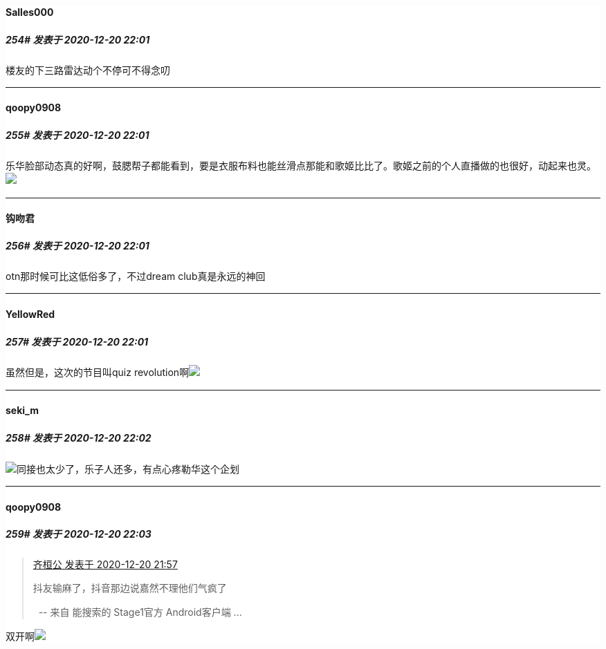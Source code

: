 ####  Salles000  
##### 254#       发表于 2020-12-20 22:01


楼友的下三路雷达动个不停可不得念叨


-----

####  qoopy0908  
##### 255#       发表于 2020-12-20 22:01


乐华脸部动态真的好啊，鼓腮帮子都能看到，要是衣服布料也能丝滑点那能和歌姬比比了。歌姬之前的个人直播做的也很好，动起来也灵。<img src="https://static.saraba1st.com/image/smiley/face2017/072.png" referrerpolicy="no-referrer">


-----

####  钩吻君  
##### 256#       发表于 2020-12-20 22:01


otn那时候可比这低俗多了，不过dream club真是永远的神回


-----

####  YellowRed  
##### 257#       发表于 2020-12-20 22:01


虽然但是，这次的节目叫quiz revolution啊<img src="https://static.saraba1st.com/image/smiley/face2017/067.png" referrerpolicy="no-referrer">


-----

####  seki_m  
##### 258#       发表于 2020-12-20 22:02


<img src="https://static.saraba1st.com/image/smiley/face2017/068.png" referrerpolicy="no-referrer">同接也太少了，乐子人还多，有点心疼勒华这个企划


-----

####  qoopy0908  
##### 259#       发表于 2020-12-20 22:03


<blockquote><a href="httphttps://bbs.saraba1st.com/2b/forum.php?mod=redirect&amp;goto=findpost&amp;pid=49789763&amp;ptid=1978671" target="_blank">齐桓公 发表于 2020-12-20 21:57</a>

抖友输麻了，抖音那边说嘉然不理他们气疯了


  -- 来自 能搜索的 Stage1官方 Android客户端 ...</blockquote>
双开啊<img src="https://static.saraba1st.com/image/smiley/face2017/066.png" referrerpolicy="no-referrer">
